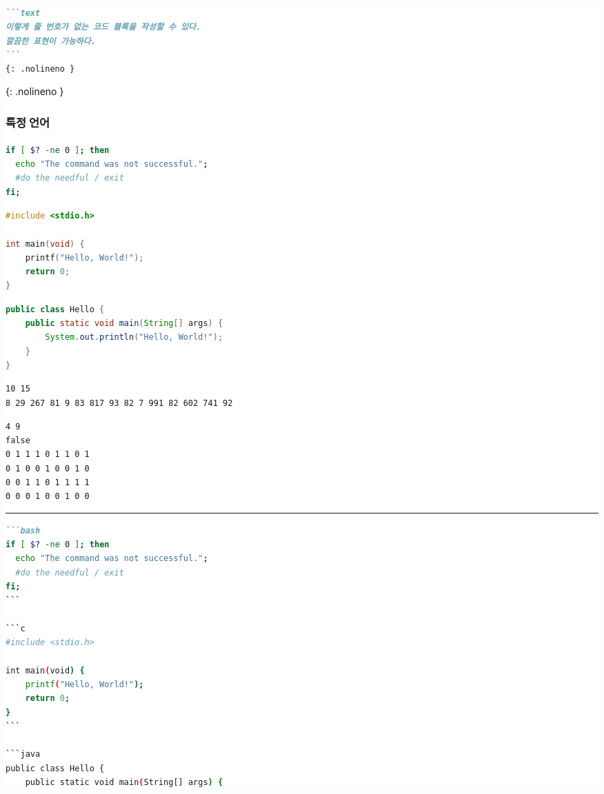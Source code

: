 ````md
```text
이렇게 줄 번호가 없는 코드 블록을 작성할 수 있다.
깔끔한 표현이 가능하다.
```
{: .nolineno }
````
{: .nolineno }


### 특정 언어

```bash
if [ $? -ne 0 ]; then
  echo "The command was not successful.";
  #do the needful / exit
fi;
```

```c
#include <stdio.h>

int main(void) {
    printf("Hello, World!");
    return 0;
}
```

```java
public class Hello {
    public static void main(String[] args) {
        System.out.println("Hello, World!");
    }
}
```

```console
10 15
8 29 267 81 9 83 817 93 82 7 991 82 602 741 92
```

```terminal
4 9
false
0 1 1 1 0 1 1 0 1
0 1 0 0 1 0 0 1 0
0 0 1 1 0 1 1 1 1
0 0 0 1 0 0 1 0 0 
```
----
````md
```bash
if [ $? -ne 0 ]; then
  echo "The command was not successful.";
  #do the needful / exit
fi;
```

```c
#include <stdio.h>

int main(void) {
    printf("Hello, World!");
    return 0;
}
```

```java
public class Hello {
    public static void main(String[] args) {
````

[^real]: `각주 설명문`은 포스팅 아무 곳이나 적어도 포스팅 맨 하단에 표시된다.
[^footnote]: 각주 설명문
[^footnote]: 각주 설명문, [네이버 홈페이지](https://www.naver.com/)
[^한글은-안된다]: 한글 각주 이름은 불가능하다.